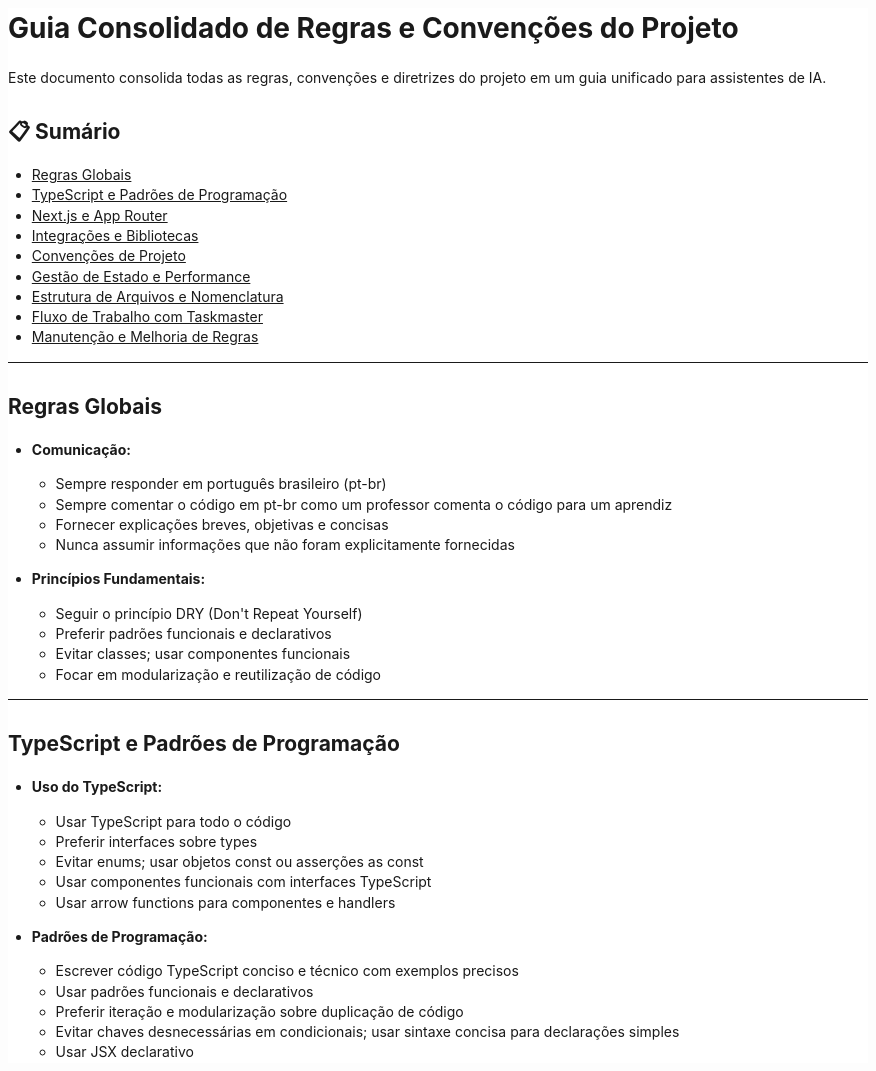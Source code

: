 # Guia Consolidado de Regras e Convenções do Projeto

Este documento consolida todas as regras, convenções e diretrizes do projeto em um guia unificado para assistentes de IA.

## 📋 Sumário

- [Regras Globais](#regras-globais)
- [TypeScript e Padrões de Programação](#typescript-e-padrões-de-programação)
- [Next.js e App Router](#nextjs-e-app-router)
- [Integrações e Bibliotecas](#integrações-e-bibliotecas)
- [Convenções de Projeto](#convenções-de-projeto)
- [Gestão de Estado e Performance](#gestão-de-estado-e-performance)
- [Estrutura de Arquivos e Nomenclatura](#estrutura-de-arquivos-e-nomenclatura)
- [Fluxo de Trabalho com Taskmaster](#fluxo-de-trabalho-com-taskmaster)
- [Manutenção e Melhoria de Regras](#manutenção-e-melhoria-de-regras)

---

## Regras Globais

- **Comunicação:**
  - Sempre responder em português brasileiro (pt-br)
  - Sempre comentar o código em pt-br como um professor comenta o código para um aprendiz
  - Fornecer explicações breves, objetivas e concisas
  - Nunca assumir informações que não foram explicitamente fornecidas

- **Princípios Fundamentais:**
  - Seguir o princípio DRY (Don't Repeat Yourself)
  - Preferir padrões funcionais e declarativos
  - Evitar classes; usar componentes funcionais
  - Focar em modularização e reutilização de código

---

## TypeScript e Padrões de Programação

- **Uso do TypeScript:**
  - Usar TypeScript para todo o código
  - Preferir interfaces sobre types
  - Evitar enums; usar objetos const ou asserções as const
  - Usar componentes funcionais com interfaces TypeScript
  - Usar arrow functions para componentes e handlers

- **Padrões de Programação:**
  - Escrever código TypeScript conciso e técnico com exemplos precisos
  - Usar padrões funcionais e declarativos
  - Preferir iteração e modularização sobre duplicação de código
  - Evitar chaves desnecessárias em condicionais; usar sintaxe concisa para declarações simples
  - Usar JSX declarativo
